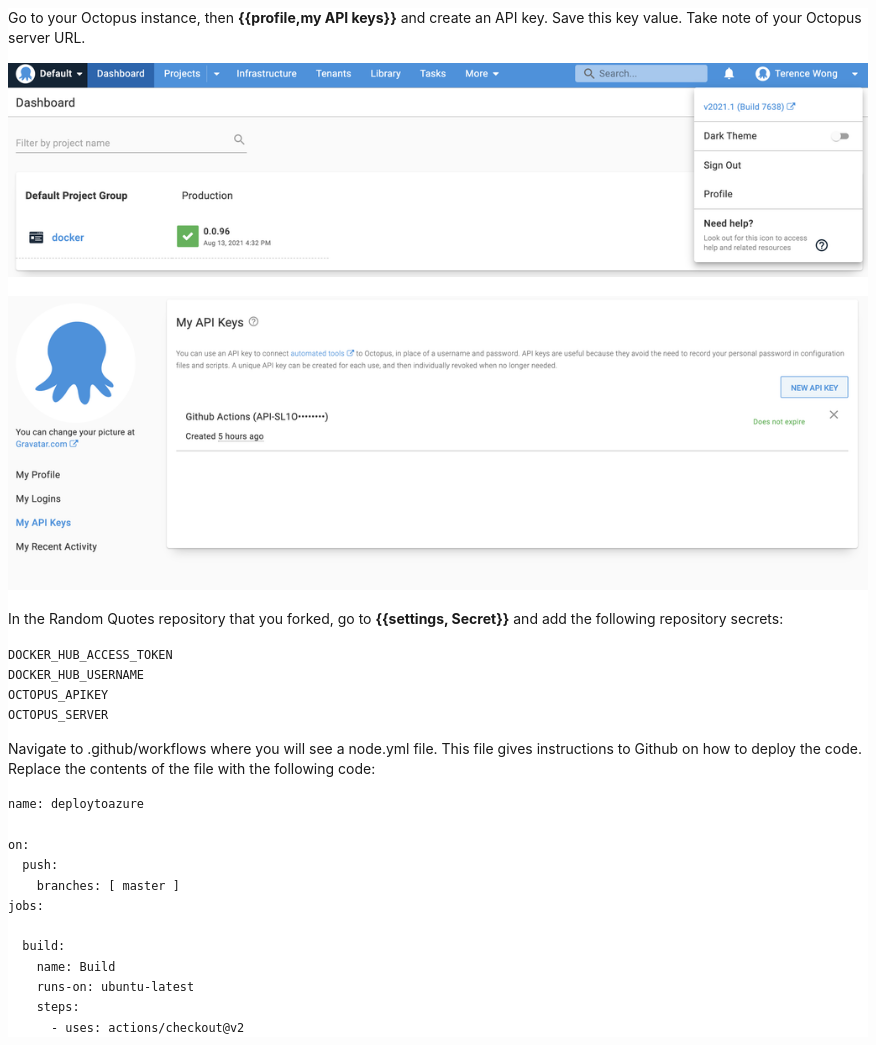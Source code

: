Go to your Octopus instance, then **{{profile,my API keys}}** and create an API key. Save this key value. Take note of your Octopus server URL.

![Octopus Profile](octopus-profile.png "Octopus Profile")

![Octopus API key](octopus-api-key.png "Octopus API key")

In the Random Quotes repository that you forked, go to **{{settings, Secret}}** and add the following repository secrets:

    DOCKER_HUB_ACCESS_TOKEN
    DOCKER_HUB_USERNAME
    OCTOPUS_APIKEY
    OCTOPUS_SERVER

Navigate to .github/workflows where you will see a node.yml file. This file gives instructions to Github on how to deploy the code. Replace the contents of the file with the following code:

    name: deploytoazure

    on:
      push:
        branches: [ master ]
    jobs:

      build:
        name: Build
        runs-on: ubuntu-latest
        steps:
          - uses: actions/checkout@v2
